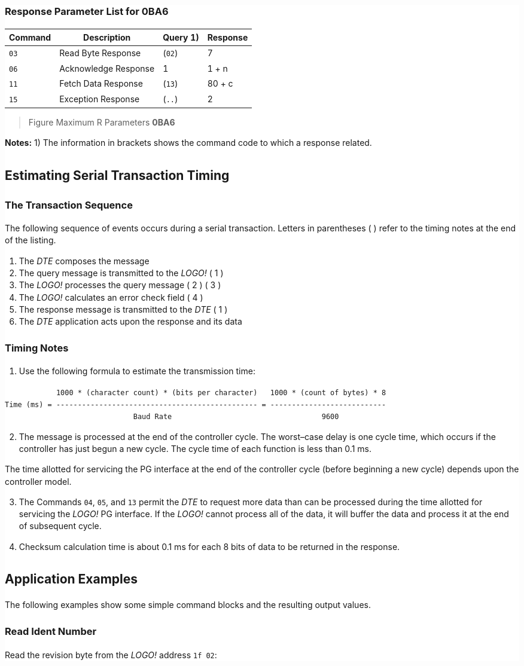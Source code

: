 
### Response Parameter List for __0BA6__

Command | Description | Query 1) | Response
--- | --- | --- | ---
`03` | Read Byte Response | (`02`) | 7
`06` | Acknowledge Response | 1 | 1 + n
`11` | Fetch Data Response | (`13`) | 80 + c
`15` | Exception Response | (`..`) | 2
>Figure Maximum R Parameters __0BA6__

__Notes:__ 1) The information in brackets shows the command code to which a response related.

## Estimating Serial Transaction Timing

### The Transaction Sequence
The following sequence of events occurs during a serial transaction. Letters in parentheses ( ) refer to the timing notes at the end of the listing.

1. The _DTE_ composes the message
2. The query message is transmitted to the _LOGO!_ ( 1 )
3. The _LOGO!_ processes the query message ( 2 ) ( 3 )
4. The _LOGO!_ calculates an error check field ( 4 )
5. The response message is transmitted to the _DTE_ ( 1 )
6. The _DTE_ application acts upon the response and its data

### Timing Notes
1. Use the following formula to estimate the transmission time:
```
            1000 * (character count) * (bits per character)   1000 * (count of bytes) * 8
Time (ms) = ----------------------------------------------- = ---------------------------
                              Baud Rate                                   9600
```

2. The message is processed at the end of the controller cycle. The worst–case delay is one cycle time, which occurs if the controller has just
begun a new cycle. The cycle time of each function is less than 0.1 ms.

The time allotted for servicing the PG interface at the end of the controller cycle (before beginning a new cycle) depends upon the controller model.

3. The Commands `04`, `05`, and `13` permit the _DTE_ to request more data than can be processed during the time allotted for servicing the _LOGO!_ PG interface. If the _LOGO!_ cannot process all of the data, it will buffer the data and process it at the end of subsequent cycle.

4. Checksum calculation time is about 0.1 ms for each 8 bits of data to be returned in the response.

## Application Examples
The following examples show some simple command blocks and the resulting output values.

### Read Ident Number
Read the revision byte from the _LOGO!_ address `1f 02`:
